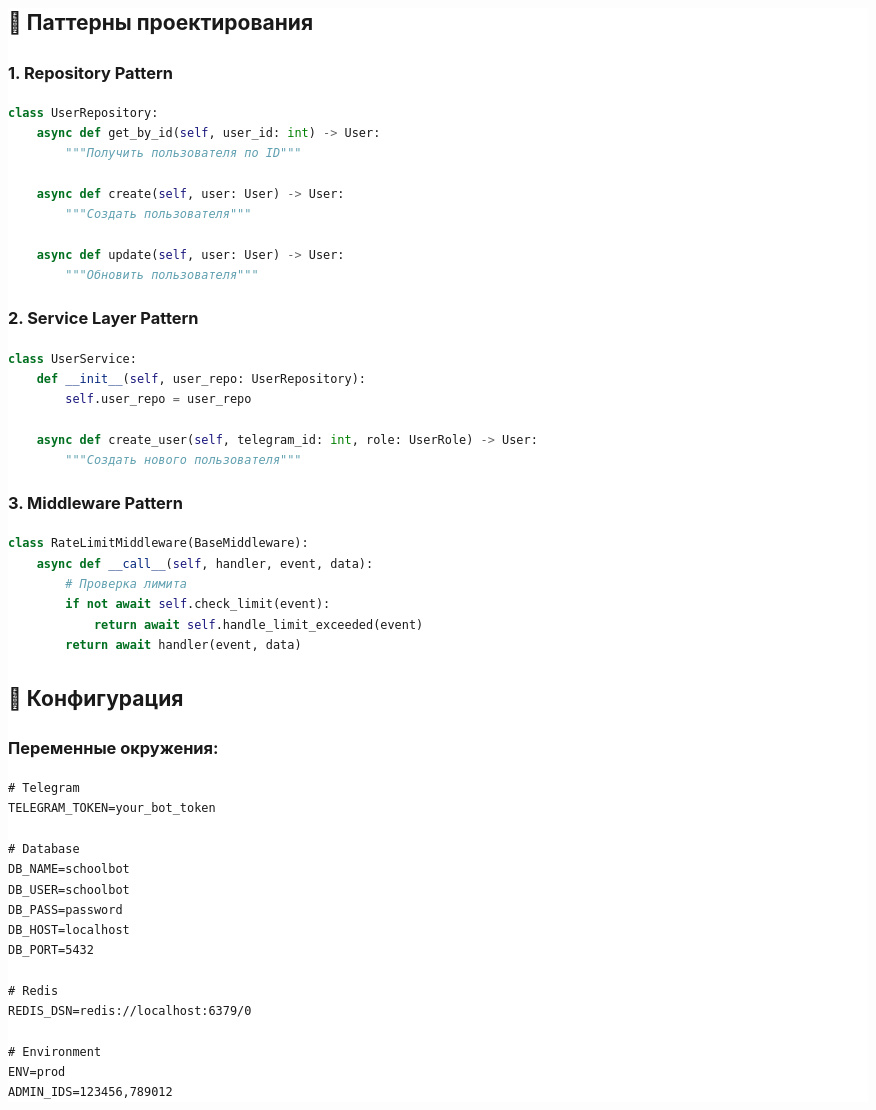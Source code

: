 ## 🎯 Паттерны проектирования

### 1. **Repository Pattern**
```python
class UserRepository:
    async def get_by_id(self, user_id: int) -> User:
        """Получить пользователя по ID"""
        
    async def create(self, user: User) -> User:
        """Создать пользователя"""
        
    async def update(self, user: User) -> User:
        """Обновить пользователя"""
```

### 2. **Service Layer Pattern**
```python
class UserService:
    def __init__(self, user_repo: UserRepository):
        self.user_repo = user_repo
    
    async def create_user(self, telegram_id: int, role: UserRole) -> User:
        """Создать нового пользователя"""
```

### 3. **Middleware Pattern**
```python
class RateLimitMiddleware(BaseMiddleware):
    async def __call__(self, handler, event, data):
        # Проверка лимита
        if not await self.check_limit(event):
            return await self.handle_limit_exceeded(event)
        return await handler(event, data)
```

## 🔧 Конфигурация

### Переменные окружения:
```env
# Telegram
TELEGRAM_TOKEN=your_bot_token

# Database
DB_NAME=schoolbot
DB_USER=schoolbot
DB_PASS=password
DB_HOST=localhost
DB_PORT=5432

# Redis
REDIS_DSN=redis://localhost:6379/0

# Environment
ENV=prod
ADMIN_IDS=123456,789012
```

